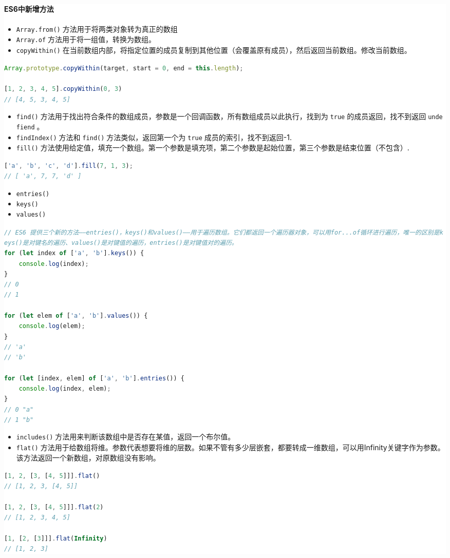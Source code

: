 #### ES6中新增方法

* `Array.from()` 方法用于将两类对象转为真正的数组
* `Array.of` 方法用于将一组值，转换为数组。
* `copyWithin()` 在当前数组内部，将指定位置的成员复制到其他位置（会覆盖原有成员），然后返回当前数组。修改当前数组。

``` javascript
Array.prototype.copyWithin(target, start = 0, end = this.length);

[1, 2, 3, 4, 5].copyWithin(0, 3)
// [4, 5, 3, 4, 5]
```

* `find()` 方法用于找出符合条件的数组成员，参数是一个回调函数，所有数组成员以此执行，找到为 `true` 的成员返回，找不到返回 `undefiend` 。
* `findIndex()` 方法和 `find()` 方法类似，返回第一个为 `true` 成员的索引，找不到返回-1.
* `fill()` 方法使用给定值，填充一个数组。第一个参数是填充项，第二个参数是起始位置，第三个参数是结束位置（不包含）.

``` javascript
['a', 'b', 'c', 'd'].fill(7, 1, 3);
// [ 'a', 7, 7, 'd' ]
```

* `entries()` 
* `keys()` 
* `values()` 

``` javascript
// ES6 提供三个新的方法——entries()，keys()和values()——用于遍历数组。它们都返回一个遍历器对象，可以用for...of循环进行遍历，唯一的区别是keys()是对键名的遍历、values()是对键值的遍历，entries()是对键值对的遍历。
for (let index of ['a', 'b'].keys()) {
    console.log(index);
}
// 0
// 1

for (let elem of ['a', 'b'].values()) {
    console.log(elem);
}
// 'a'
// 'b'

for (let [index, elem] of ['a', 'b'].entries()) {
    console.log(index, elem);
}
// 0 "a"
// 1 "b"
```

* `includes()` 方法用来判断该数组中是否存在某值，返回一个布尔值。
* `flat()` 方法用于给数组将维。参数代表想要将维的层数。如果不管有多少层嵌套，都要转成一维数组，可以用Infinity关键字作为参数。该方法返回一个新数组，对原数组没有影响。

``` javascript
[1, 2, [3, [4, 5]]].flat()
// [1, 2, 3, [4, 5]]

[1, 2, [3, [4, 5]]].flat(2)
// [1, 2, 3, 4, 5]

[1, [2, [3]]].flat(Infinity)
// [1, 2, 3]
```
